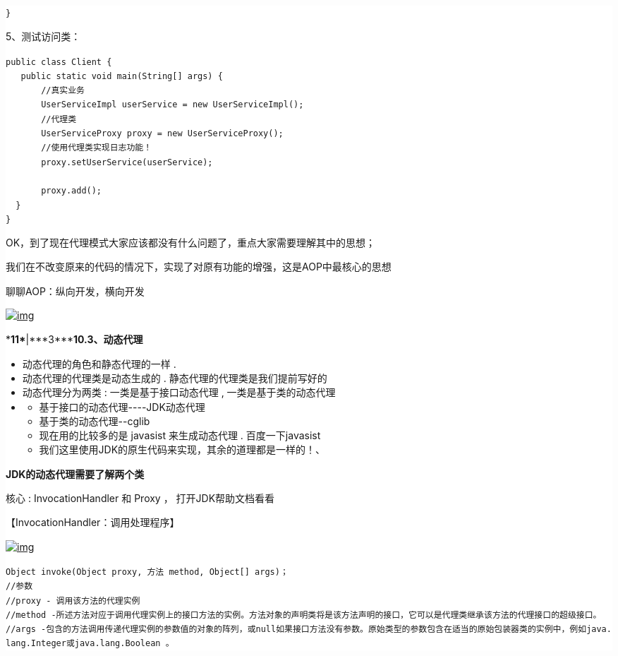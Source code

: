 ```
}
```

5、测试访问类：



```
public class Client {
   public static void main(String[] args) {
       //真实业务
       UserServiceImpl userService = new UserServiceImpl();
       //代理类
       UserServiceProxy proxy = new UserServiceProxy();
       //使用代理类实现日志功能！
       proxy.setUserService(userService);

       proxy.add();
  }
}
```

OK，到了现在代理模式大家应该都没有什么问题了，重点大家需要理解其中的思想；

我们在不改变原来的代码的情况下，实现了对原有功能的增强，这是AOP中最核心的思想

聊聊AOP：纵向开发，横向开发

[![img](https://mmbiz.qpic.cn/mmbiz_png/uJDAUKrGC7LoeicP1O2nfyA6H0XPa9jMLJqcgicA5aEKtxYibgLPicNfDwicKIn9NlFl86rriaVRicKnEXlPNiacbHiaLibw/640?wx_fmt=png&tp=webp&wxfrom=5&wx_lazy=1&wx_co=1)](https://mmbiz.qpic.cn/mmbiz_png/uJDAUKrGC7LoeicP1O2nfyA6H0XPa9jMLJqcgicA5aEKtxYibgLPicNfDwicKIn9NlFl86rriaVRicKnEXlPNiacbHiaLibw/640?wx_fmt=png&tp=webp&wxfrom=5&wx_lazy=1&wx_co=1)

***11\***|***3\*****10.3、动态代理**

- 动态代理的角色和静态代理的一样 .
- 动态代理的代理类是动态生成的 . 静态代理的代理类是我们提前写好的
- 动态代理分为两类 : 一类是基于接口动态代理 , 一类是基于类的动态代理
- - 基于接口的动态代理----JDK动态代理
  - 基于类的动态代理--cglib
  - 现在用的比较多的是 javasist 来生成动态代理 . 百度一下javasist
  - 我们这里使用JDK的原生代码来实现，其余的道理都是一样的！、

**JDK的动态代理需要了解两个类**

核心 : InvocationHandler 和 Proxy ， 打开JDK帮助文档看看

【InvocationHandler：调用处理程序】

[![img](https://mmbiz.qpic.cn/mmbiz_png/uJDAUKrGC7LoeicP1O2nfyA6H0XPa9jMLxvyvZMwn9gIEibuxjFwE3enJ4TgKO5PXxM5BPr6Bh7GQwExLvst4AsQ/640?wx_fmt=png&tp=webp&wxfrom=5&wx_lazy=1&wx_co=1)](https://mmbiz.qpic.cn/mmbiz_png/uJDAUKrGC7LoeicP1O2nfyA6H0XPa9jMLxvyvZMwn9gIEibuxjFwE3enJ4TgKO5PXxM5BPr6Bh7GQwExLvst4AsQ/640?wx_fmt=png&tp=webp&wxfrom=5&wx_lazy=1&wx_co=1)



```
Object invoke(Object proxy, 方法 method, Object[] args)；
//参数
//proxy - 调用该方法的代理实例
//method -所述方法对应于调用代理实例上的接口方法的实例。方法对象的声明类将是该方法声明的接口，它可以是代理类继承该方法的代理接口的超级接口。
//args -包含的方法调用传递代理实例的参数值的对象的阵列，或null如果接口方法没有参数。原始类型的参数包含在适当的原始包装器类的实例中，例如java.lang.Integer或java.lang.Boolean 。
```
